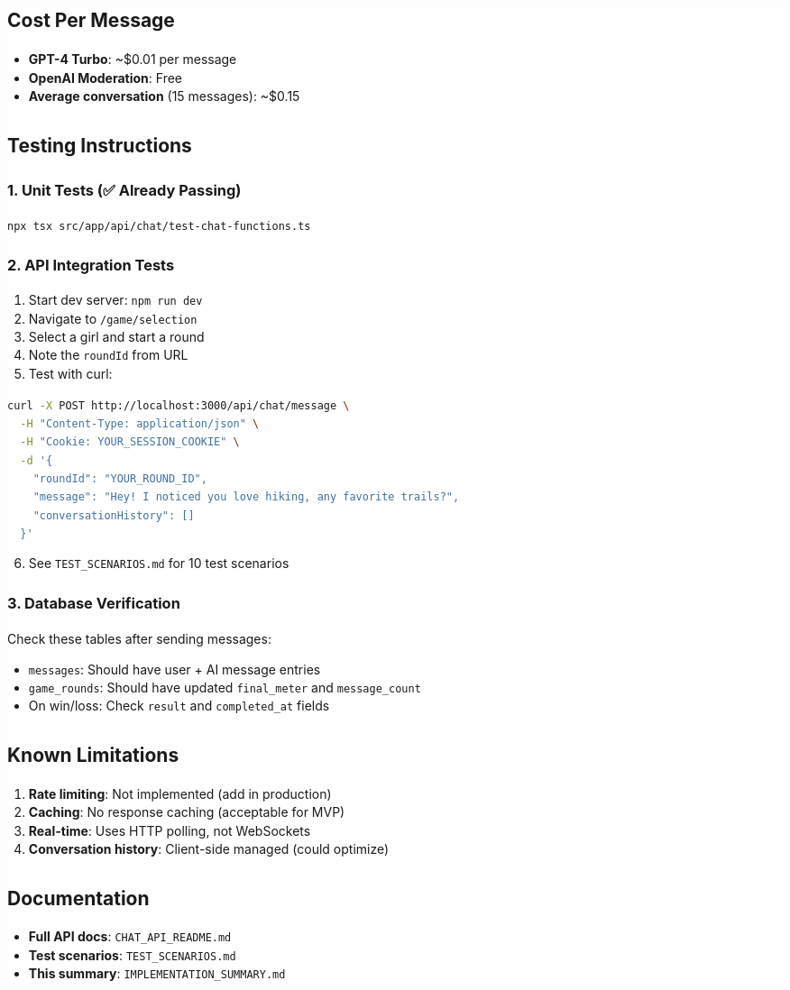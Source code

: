 ## Cost Per Message

- **GPT-4 Turbo**: ~$0.01 per message
- **OpenAI Moderation**: Free
- **Average conversation** (15 messages): ~$0.15

## Testing Instructions

### 1. Unit Tests (✅ Already Passing)
```bash
npx tsx src/app/api/chat/test-chat-functions.ts
```

### 2. API Integration Tests
1. Start dev server: `npm run dev`
2. Navigate to `/game/selection`
3. Select a girl and start a round
4. Note the `roundId` from URL
5. Test with curl:

```bash
curl -X POST http://localhost:3000/api/chat/message \
  -H "Content-Type: application/json" \
  -H "Cookie: YOUR_SESSION_COOKIE" \
  -d '{
    "roundId": "YOUR_ROUND_ID",
    "message": "Hey! I noticed you love hiking, any favorite trails?",
    "conversationHistory": []
  }'
```

6. See `TEST_SCENARIOS.md` for 10 test scenarios

### 3. Database Verification
Check these tables after sending messages:
- `messages`: Should have user + AI message entries
- `game_rounds`: Should have updated `final_meter` and `message_count`
- On win/loss: Check `result` and `completed_at` fields

## Known Limitations

1. **Rate limiting**: Not implemented (add in production)
2. **Caching**: No response caching (acceptable for MVP)
3. **Real-time**: Uses HTTP polling, not WebSockets
4. **Conversation history**: Client-side managed (could optimize)

## Documentation

- **Full API docs**: `CHAT_API_README.md`
- **Test scenarios**: `TEST_SCENARIOS.md`
- **This summary**: `IMPLEMENTATION_SUMMARY.md`
